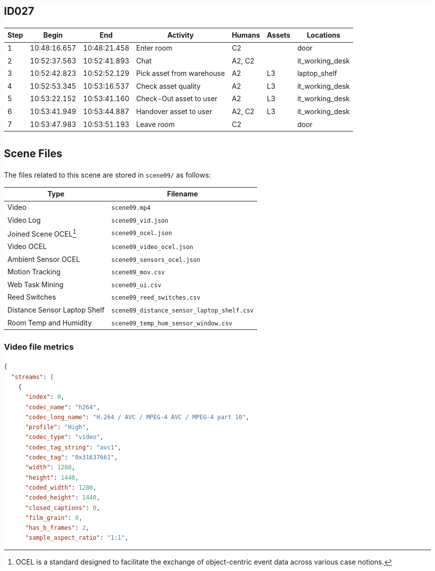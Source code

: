 
## ID027

| Step            |Begin              | End     |         Activity   | Humans | Assets | Locations | 
|-----------------|------------------ |---------|--------|-----------|-------|----|
| 1  | 10:48:16.657 | 10:48:21.458 | Enter room    | C2 |  | door |
| 2  | 10:52:37.563 | 10:52:41.893 | Chat    | A2, C2 |  | it_working_desk |
| 3  | 10:52:42.823 | 10:52:52.129 | Pick asset from warehouse    | A2 | L3 | laptop_shelf |
| 4  | 10:52:53.345 | 10:53:16.537 | Check asset quality    | A2 | L3 | it_working_desk |
| 5  | 10:53:22.152 | 10:53:41.160 | Check-Out asset to user    | A2 | L3 | it_working_desk |
| 6  | 10:53:41.949 | 10:53:44.887 | Handover asset to user    | A2, C2 | L3 | it_working_desk |
| 7  | 10:53:47.983 | 10:53:51.193 | Leave room    | C2 |  | door |



## Scene Files

The files related to this scene are stored in `scene09/` as follows:

| Type                  | Filename                    |
|-----------------------|-----------------------------|
| Video                 | `scene09.mp4`      |
| Video Log             | `scene09_vid.json` |
| Joined Scene OCEL[^1] | `scene09_ocel.json` |
| Video OCEL            | `scene09_video_ocel.json` |
| Ambient Sensor OCEL   | `scene09_sensors_ocel.json` |
| Motion Tracking       | `scene09_mov.csv`|
| Web Task Mining       | `scene09_ui.csv` |
| Reed Switches         | `scene09_reed_switches.csv`  |
| Distance Sensor Laptop Shelf | `scene09_distance_sensor_laptop_shelf.csv`  |
| Room Temp and Humidity | `scene09_temp_hum_sensor_window.csv` |

### Video file metrics

```json
{
  "streams": [
    {
      "index": 0,
      "codec_name": "h264",
      "codec_long_name": "H.264 / AVC / MPEG-4 AVC / MPEG-4 part 10",
      "profile": "High",
      "codec_type": "video",
      "codec_tag_string": "avc1",
      "codec_tag": "0x31637661",
      "width": 1280,
      "height": 1440,
      "coded_width": 1280,
      "coded_height": 1440,
      "closed_captions": 0,
      "film_grain": 0,
      "has_b_frames": 2,
      "sample_aspect_ratio": "1:1",
```

[^1]: OCEL is a standard designed to facilitate the exchange of object-centric event data across various case notions. 